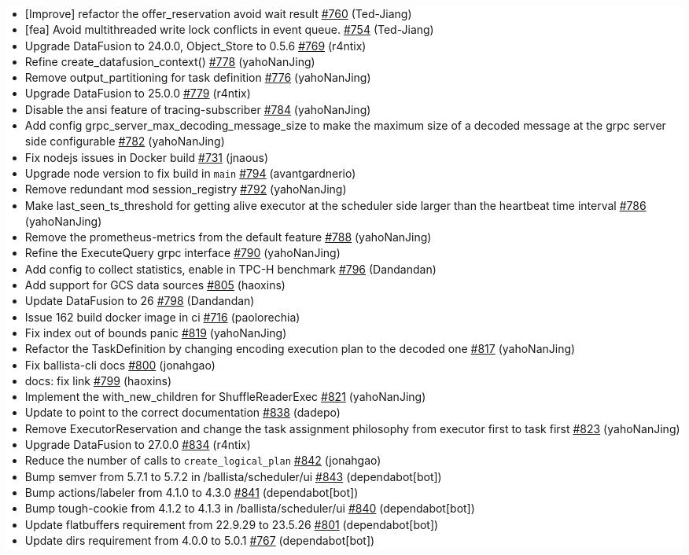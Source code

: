 - [Improve] refactor the offer_reservation avoid wait result [#760](https://github.com/apache/datafusion-ballista/pull/760) (Ted-Jiang)
- [fea] Avoid multithreaded write lock conflicts in event queue. [#754](https://github.com/apache/datafusion-ballista/pull/754) (Ted-Jiang)
- Upgrade DataFusion to 24.0.0, Object_Store to 0.5.6 [#769](https://github.com/apache/datafusion-ballista/pull/769) (r4ntix)
- Refine create_datafusion_context() [#778](https://github.com/apache/datafusion-ballista/pull/778) (yahoNanJing)
- Remove output_partitioning for task definition [#776](https://github.com/apache/datafusion-ballista/pull/776) (yahoNanJing)
- Upgrade DataFusion to 25.0.0 [#779](https://github.com/apache/datafusion-ballista/pull/779) (r4ntix)
- Disable the ansi feature of tracing-subscriber [#784](https://github.com/apache/datafusion-ballista/pull/784) (yahoNanJing)
- Add config grpc_server_max_decoding_message_size to make the maximum size of a decoded message at the grpc server side configurable [#782](https://github.com/apache/datafusion-ballista/pull/782) (yahoNanJing)
- Fix nodejs issues in Docker build [#731](https://github.com/apache/datafusion-ballista/pull/731) (jnaous)
- Upgrade node version to fix build in `main` [#794](https://github.com/apache/datafusion-ballista/pull/794) (avantgardnerio)
- Remove redundant mod session_registry [#792](https://github.com/apache/datafusion-ballista/pull/792) (yahoNanJing)
- Make last_seen_ts_threshold for getting alive executor at the scheduler side larger than the heartbeat time interval [#786](https://github.com/apache/datafusion-ballista/pull/786) (yahoNanJing)
- Remove the prometheus-metrics from the default feature [#788](https://github.com/apache/datafusion-ballista/pull/788) (yahoNanJing)
- Refine the ExecuteQuery grpc interface [#790](https://github.com/apache/datafusion-ballista/pull/790) (yahoNanJing)
- Add config to collect statistics, enable in TPC-H benchmark [#796](https://github.com/apache/datafusion-ballista/pull/796) (Dandandan)
- Add support for GCS data sources [#805](https://github.com/apache/datafusion-ballista/pull/805) (haoxins)
- Update DataFusion to 26 [#798](https://github.com/apache/datafusion-ballista/pull/798) (Dandandan)
- Issue 162 build docker image in ci [#716](https://github.com/apache/datafusion-ballista/pull/716) (paolorechia)
- Fix index out of bounds panic [#819](https://github.com/apache/datafusion-ballista/pull/819) (yahoNanJing)
- Refactor the TaskDefinition by changing encoding execution plan to the decoded one [#817](https://github.com/apache/datafusion-ballista/pull/817) (yahoNanJing)
- Fix ballista-cli docs [#800](https://github.com/apache/datafusion-ballista/pull/800) (jonahgao)
- docs: fix link [#799](https://github.com/apache/datafusion-ballista/pull/799) (haoxins)
- Implement the with_new_children for ShuffleReaderExec [#821](https://github.com/apache/datafusion-ballista/pull/821) (yahoNanJing)
- Update to point to the correct documentation [#838](https://github.com/apache/datafusion-ballista/pull/838) (dadepo)
- Remove ExecutorReservation and change the task assignment philosophy from executor first to task first [#823](https://github.com/apache/datafusion-ballista/pull/823) (yahoNanJing)
- Upgrade DataFusion to 27.0.0 [#834](https://github.com/apache/datafusion-ballista/pull/834) (r4ntix)
- Reduce the number of calls to `create_logical_plan` [#842](https://github.com/apache/datafusion-ballista/pull/842) (jonahgao)
- Bump semver from 5.7.1 to 5.7.2 in /ballista/scheduler/ui [#843](https://github.com/apache/datafusion-ballista/pull/843) (dependabot[bot])
- Bump actions/labeler from 4.1.0 to 4.3.0 [#841](https://github.com/apache/datafusion-ballista/pull/841) (dependabot[bot])
- Bump tough-cookie from 4.1.2 to 4.1.3 in /ballista/scheduler/ui [#840](https://github.com/apache/datafusion-ballista/pull/840) (dependabot[bot])
- Update flatbuffers requirement from 22.9.29 to 23.5.26 [#801](https://github.com/apache/datafusion-ballista/pull/801) (dependabot[bot])
- Update dirs requirement from 4.0.0 to 5.0.1 [#767](https://github.com/apache/datafusion-ballista/pull/767) (dependabot[bot])